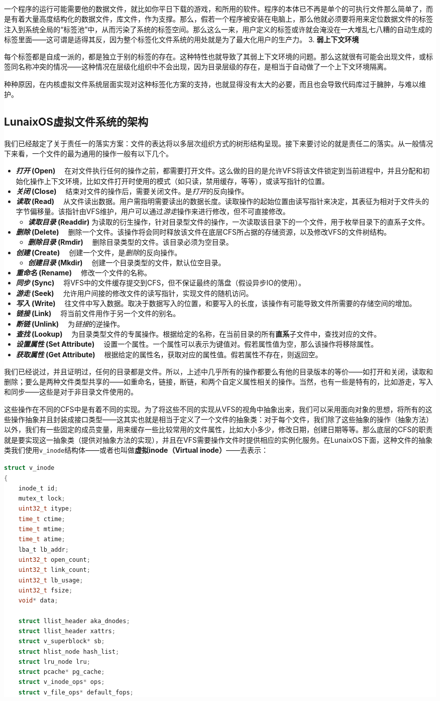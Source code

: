    一个程序的运行可能需要他的数据文件，就比如你平日下载的游戏，和所用的软件。程序的本体已不再是单个的可执行文件那么简单了，而是有着大量高度结构化的数据文件，库文件，作为支撑。那么，假若一个程序被安装在电脑上，那么他就必须要将用来定位数据文件的标签注入到系统全局的“标签池”中，从而污染了系统的标签空间。那么这么一来，用户定义的标签或许就会淹没在一大堆乱七八糟的自动生成的标签里面——这可谓是适得其反，因为整个标签化文件系统的用处就是为了最大化用户的生产力。
3. **弱上下文环境**

   每个标签都是自成一派的，都是独立于别的标签的存在。这种特性也就导致了其弱上下文环境的问题。那么这就很有可能会出现文件，或标签同名称冲突的情况——这种情况在层级化组织中不会出现，因为目录层级的存在，是相当于自动做了一个上下文环境隔离。

种种原因，在内核虚拟文件系统层面实现对这种标签化方案的支持，也就显得没有太大的必要，而且也会导致代码库过于臃肿，与难以维护。

## LunaixOS虚拟文件系统的架构

我们已经敲定了关于责任一的落实方案：文件的表达将以多层次组织方式的树形结构呈现。接下来要讨论的就是责任二的落实。从一般情况下来看，一个文件的最为通用的操作一般有以下几个。

+ ***打开* (Open)** &emsp;在对文件执行任何的操作之前，都需要打开文件。这么做的目的是允许VFS将该文件锁定到当前进程中，并且分配和初始化操作上下文环境，比如文件打开时使用的模式（如只读，禁用缓存，等等），或读写指针的位置。
+ ***关闭* (Close)** &emsp;结束对文件的操作后，需要关闭文件。是*打开*的反向操作。
+ ***读取* (Read)** &emsp;从文件读出数据。用户需指明需要读出的数据长度。读取操作的起始位置由读写指针来决定，其表征为相对于文件头的字节偏移量。该指针由VFS维护，用户可以通过*游走*操作来进行修改，但不可直接修改。
  + ***读取目录* (Readdir)** 为读取的衍生操作，针对目录型文件的操作，一次读取该目录下的一个文件，用于枚举目录下的直系子文件。
+ ***删除* (Delete)** &emsp;删除一个文件。该操作将会同时释放该文件在底层CFS所占据的存储资源，以及修改VFS的文件树结构。
  + ***删除目录* (Rmdir)** &emsp;删除目录类型的文件。该目录必须为空目录。
+ ***创建* (Create)** &emsp;创建一个文件，是*删除*的反向操作。
  + ***创建目录* (Mkdir)** &emsp;创建一个目录类型的文件，默认位空目录。
+ ***重命名* (Rename)** &emsp;修改一个文件的名称。
+ ***同步* (Sync)** &emsp;将VFS中的文件缓存提交到CFS，但不保证最终的落盘（假设异步IO的使用）。
+ ***游走* (Seek)** &emsp;允许用户间接的修改文件的读写指针，实现文件的随机访问。
+ ***写入* (Write)** &emsp;往文件中写入数据。取决于数据写入的位置，和要写入的长度，该操作有可能导致文件所需要的存储空间的增加。
+ ***链接* (Link)** &emsp;将当前文件用作于另一个文件的别名。
+ ***断链* (Unlink)** &emsp;为*链接*的逆操作。
+ ***查找* (Lookup)** &emsp;为目录类型文件的专属操作。根据给定的名称，在当前目录的所有**直系**子文件中，查找对应的文件。
+ ***设置属性* (Set Attribute)** &emsp;设置一个属性。一个属性可以表示为键值对。假若属性值为空，那么该操作将移除属性。
+ ***获取属性* (Get Attribute)** &emsp;根据给定的属性名，获取对应的属性值。假若属性不存在，则返回空。

我们已经说过，并且证明过，任何的目录都是文件。所以，上述中几乎所有的操作都要么有他的目录版本的等价——如打开和关闭，读取和删除；要么是两种文件类型共享的——如重命名，链接，断链，和两个自定义属性相关的操作。当然，也有一些是特有的，比如游走，写入和同步——这些是对于非目录文件使用的。

这些操作在不同的CFS中是有着不同的实现。为了将这些不同的实现从VFS的视角中抽象出来，我们可以采用面向对象的思想，将所有的这些操作抽象并且封装成接口类型——这其实也就是相当于定义了一个文件的抽象类：对于每个文件，我们除了这些抽象的操作（抽象方法）以外，我们有一些固定的成员变量，用来缓存一些比较常用的文件属性，比如大小多少，修改日期，创建日期等等。那么底层的CFS的职责就是要实现这一抽象类（提供对抽象方法的实现），并且在VFS需要操作文件时提供相应的实例化服务。在LunaixOS下面，这种文件的抽象类我们使用`v_inode`结构体——或者也叫做**虚拟inode（Virtual inode）**——去表示：

```c
struct v_inode
{
    inode_t id;
    mutex_t lock;
    uint32_t itype;
    time_t ctime;
    time_t mtime;
    time_t atime;
    lba_t lb_addr;
    uint32_t open_count;
    uint32_t link_count;
    uint32_t lb_usage;
    uint32_t fsize;
    void* data;

    struct llist_header aka_dnodes;
    struct llist_header xattrs;
    struct v_superblock* sb;
    struct hlist_node hash_list;
    struct lru_node lru;
    struct pcache* pg_cache;
    struct v_inode_ops* ops;
    struct v_file_ops* default_fops;
```